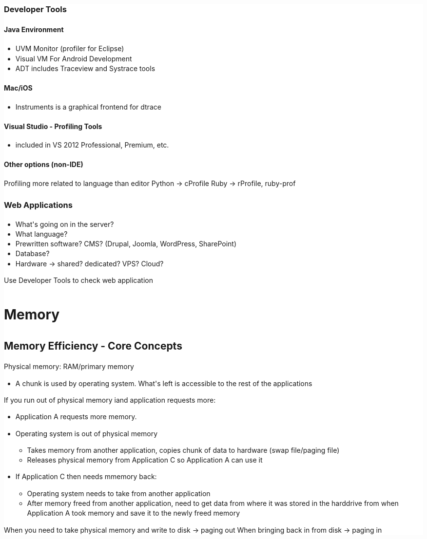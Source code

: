 ### Developer Tools

#### Java Environment

- UVM Monitor (profiler for Eclipse)
- Visual VM For Android Development
- ADT includes Traceview and Systrace tools

#### Mac/iOS

- Instruments is a graphical frontend for dtrace

#### Visual Studio - Profiling Tools

- included in VS 2012 Professional, Premium, etc.

#### Other options (non-IDE)

Profiling more related to language than editor Python -&gt; cProfile Ruby -&gt; rProfile, ruby-prof

### Web Applications

- What's going on in the server?
- What language?
- Prewritten software? CMS? (Drupal, Joomla, WordPress, SharePoint)
- Database?
- Hardware -&gt; shared? dedicated? VPS? Cloud?

Use Developer Tools to check web application

# Memory

## Memory Efficiency - Core Concepts

Physical memory: RAM/primary memory

- A chunk is used by operating system. What's left is accessible to the rest of the applications

If you run out of physical memory iand application requests more:

- Application A requests more memory.
- Operating system is out of physical memory

  - Takes memory from another application, copies chunk of data to hardware (swap file/paging file)
  - Releases physical memory from Application C so Application A can use it

- If Application C then needs mmemory back:

  - Operating system needs to take from another application
  - After memory freed from another application, need to get data from where it was stored in the harddrive from when Application A took memory and save it to the newly freed memory

When you need to take physical memory and write to disk -&gt; paging out When bringing back in from disk -&gt; paging in
